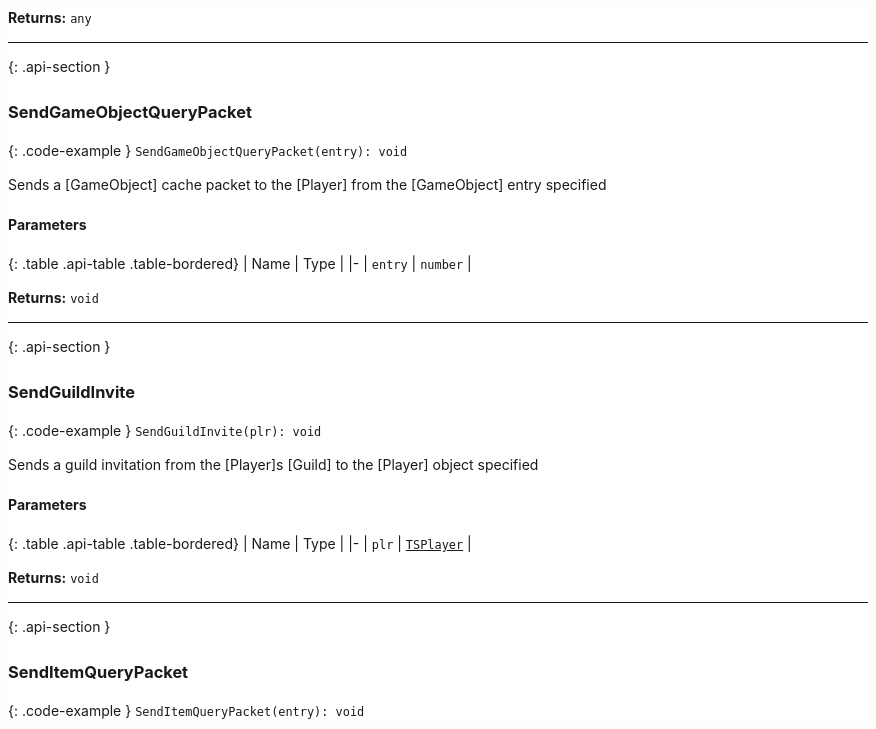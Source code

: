 **Returns:** 
`any`

___

{: .api-section }
### SendGameObjectQueryPacket

{: .code-example }
`SendGameObjectQueryPacket(entry): void`

Sends a [GameObject] cache packet to the [Player] from the [GameObject] entry specified

#### Parameters

{: .table .api-table .table-bordered}
| Name | Type |
|-
| `entry` | `number` |

**Returns:** 
`void`

___

{: .api-section }
### SendGuildInvite

{: .code-example }
`SendGuildInvite(plr): void`

Sends a guild invitation from the [Player]s [Guild] to the [Player] object specified

#### Parameters

{: .table .api-table .table-bordered}
| Name | Type |
|-
| `plr` | [`TSPlayer`](TSPlayer) |

**Returns:** 
`void`

___

{: .api-section }
### SendItemQueryPacket

{: .code-example }
`SendItemQueryPacket(entry): void`
